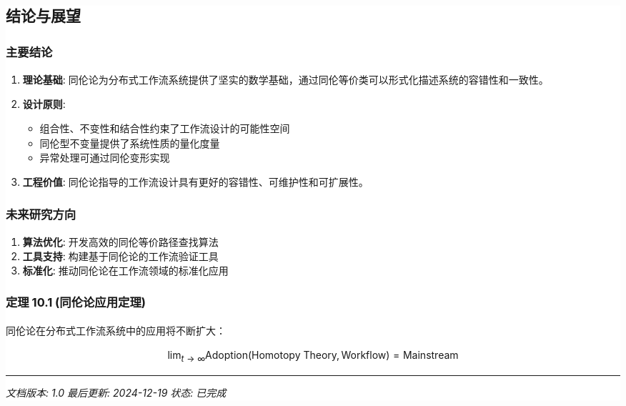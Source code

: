 ## 结论与展望

### 主要结论

1. **理论基础**: 同伦论为分布式工作流系统提供了坚实的数学基础，通过同伦等价类可以形式化描述系统的容错性和一致性。

2. **设计原则**: 
   - 组合性、不变性和结合性约束了工作流设计的可能性空间
   - 同伦型不变量提供了系统性质的量化度量
   - 异常处理可通过同伦变形实现

3. **工程价值**: 同伦论指导的工作流设计具有更好的容错性、可维护性和可扩展性。

### 未来研究方向

1. **算法优化**: 开发高效的同伦等价路径查找算法
2. **工具支持**: 构建基于同伦论的工作流验证工具
3. **标准化**: 推动同伦论在工作流领域的标准化应用

### 定理 10.1 (同伦论应用定理)

同伦论在分布式工作流系统中的应用将不断扩大：

$$\lim_{t \to \infty} \text{Adoption}(\text{Homotopy Theory}, \text{Workflow}) = \text{Mainstream}$$

---

*文档版本: 1.0*
*最后更新: 2024-12-19*
*状态: 已完成* 